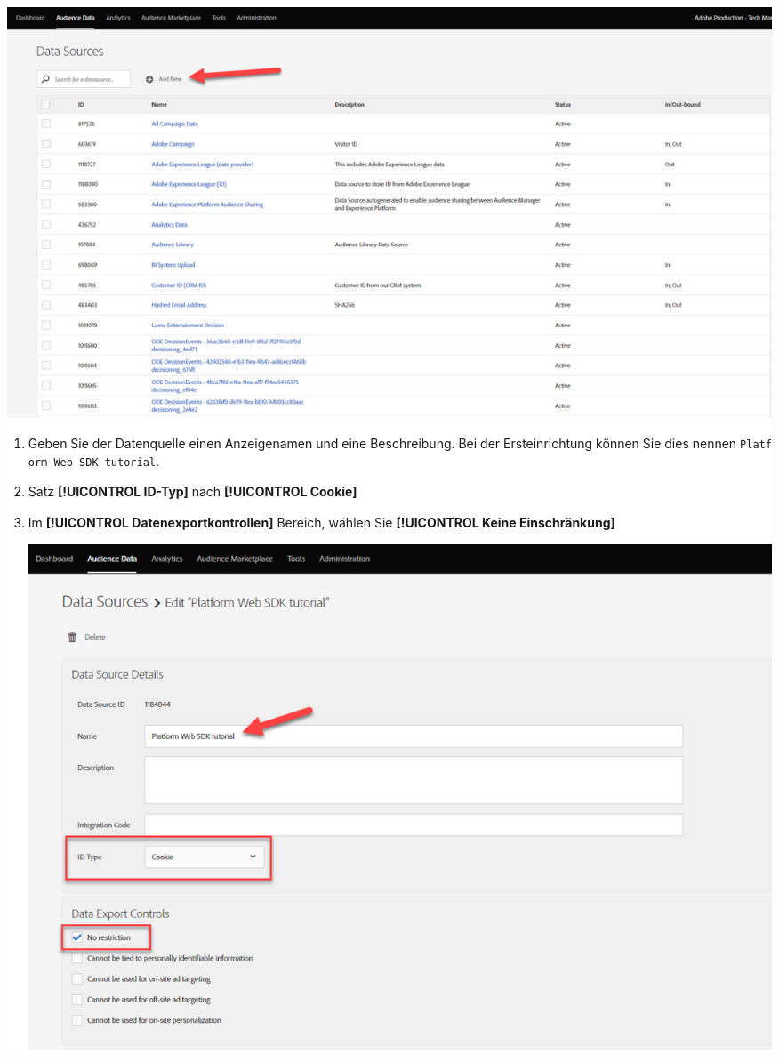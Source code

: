    ![Data Sources in Adobe Experience Platform Audience Manager](assets/data-sources-list.jpg)

1. Geben Sie der Datenquelle einen Anzeigenamen und eine Beschreibung. Bei der Ersteinrichtung können Sie dies nennen `Platform Web SDK tutorial`.
1. Satz **[!UICONTROL ID-Typ]** nach **[!UICONTROL Cookie]**
1. Im **[!UICONTROL Datenexportkontrollen]** Bereich, wählen Sie **[!UICONTROL Keine Einschränkung]**

   ![Einrichten der Adobe Experience Platform Audience Manager-Datenquelle](assets/data-source-details.png)
